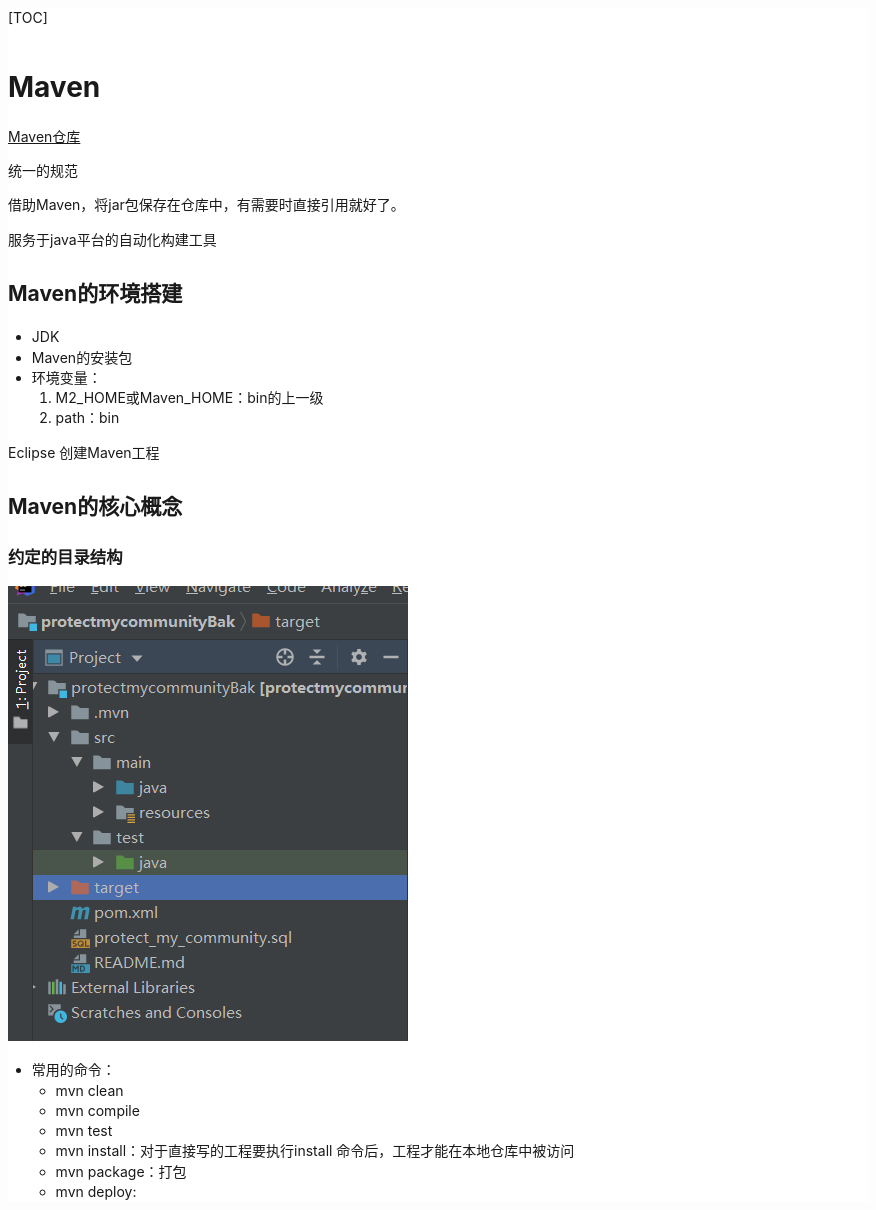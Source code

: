 [TOC]

# Maven

[Maven仓库](https://mvnrepository.com/)

统一的规范

借助Maven，将jar包保存在仓库中，有需要时直接引用就好了。

服务于java平台的自动化构建工具

## Maven的环境搭建

* JDK
* Maven的安装包
* 环境变量：
   1. M2_HOME或Maven_HOME：bin的上一级
   2. path：bin

Eclipse 创建Maven工程

## Maven的核心概念

### 约定的目录结构

![目录结构](./目录结构.png)

* 常用的命令：
   * mvn clean
   * mvn compile
   * mvn test
   * mvn install：对于直接写的工程要执行install 命令后，工程才能在本地仓库中被访问
   * mvn package：打包
   * mvn deploy:
